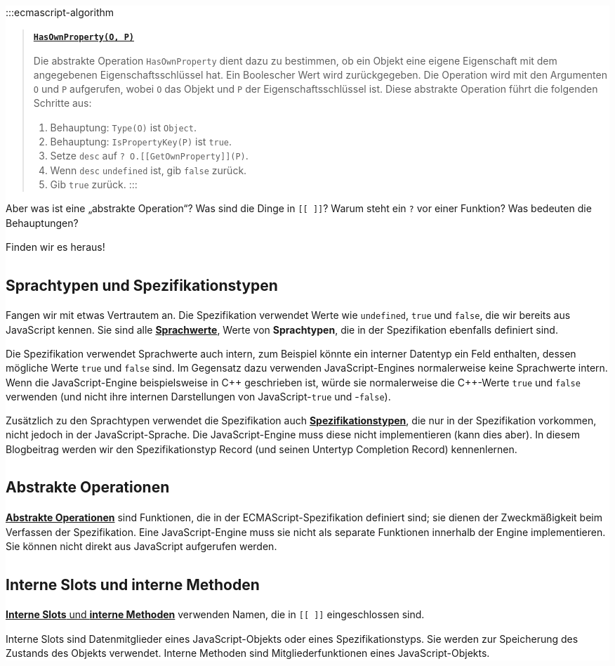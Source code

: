 :::ecmascript-algorithm
> **[`HasOwnProperty(O, P)`](https://tc39.es/ecma262#sec-hasownproperty)**
>
> Die abstrakte Operation `HasOwnProperty` dient dazu zu bestimmen, ob ein Objekt eine eigene Eigenschaft mit dem angegebenen Eigenschaftsschlüssel hat. Ein Boolescher Wert wird zurückgegeben. Die Operation wird mit den Argumenten `O` und `P` aufgerufen, wobei `O` das Objekt und `P` der Eigenschaftsschlüssel ist. Diese abstrakte Operation führt die folgenden Schritte aus:
>
> 1. Behauptung: `Type(O)` ist `Object`.
> 2. Behauptung: `IsPropertyKey(P)` ist `true`.
> 3. Setze `desc` auf `? O.[[GetOwnProperty]](P)`.
> 4. Wenn `desc` `undefined` ist, gib `false` zurück.
> 5. Gib `true` zurück.
:::

Aber was ist eine „abstrakte Operation“? Was sind die Dinge in `[[ ]]`? Warum steht ein `?` vor einer Funktion? Was bedeuten die Behauptungen?

Finden wir es heraus!

## Sprachtypen und Spezifikationstypen

Fangen wir mit etwas Vertrautem an. Die Spezifikation verwendet Werte wie `undefined`, `true` und `false`, die wir bereits aus JavaScript kennen. Sie sind alle [**Sprachwerte**](https://tc39.es/ecma262/#sec-ecmascript-language-types), Werte von **Sprachtypen**, die in der Spezifikation ebenfalls definiert sind.

Die Spezifikation verwendet Sprachwerte auch intern, zum Beispiel könnte ein interner Datentyp ein Feld enthalten, dessen mögliche Werte `true` und `false` sind. Im Gegensatz dazu verwenden JavaScript-Engines normalerweise keine Sprachwerte intern. Wenn die JavaScript-Engine beispielsweise in C++ geschrieben ist, würde sie normalerweise die C++-Werte `true` und `false` verwenden (und nicht ihre internen Darstellungen von JavaScript-`true` und -`false`).

Zusätzlich zu den Sprachtypen verwendet die Spezifikation auch [**Spezifikationstypen**](https://tc39.es/ecma262/#sec-ecmascript-specification-types), die nur in der Spezifikation vorkommen, nicht jedoch in der JavaScript-Sprache. Die JavaScript-Engine muss diese nicht implementieren (kann dies aber). In diesem Blogbeitrag werden wir den Spezifikationstyp Record (und seinen Untertyp Completion Record) kennenlernen.

## Abstrakte Operationen

[**Abstrakte Operationen**](https://tc39.es/ecma262/#sec-abstract-operations) sind Funktionen, die in der ECMAScript-Spezifikation definiert sind; sie dienen der Zweckmäßigkeit beim Verfassen der Spezifikation. Eine JavaScript-Engine muss sie nicht als separate Funktionen innerhalb der Engine implementieren. Sie können nicht direkt aus JavaScript aufgerufen werden.

## Interne Slots und interne Methoden

[**Interne Slots** und **interne Methoden**](https://tc39.es/ecma262/#sec-object-internal-methods-and-internal-slots) verwenden Namen, die in `[[ ]]` eingeschlossen sind.

Interne Slots sind Datenmitglieder eines JavaScript-Objekts oder eines Spezifikationstyps. Sie werden zur Speicherung des Zustands des Objekts verwendet. Interne Methoden sind Mitgliederfunktionen eines JavaScript-Objekts.
